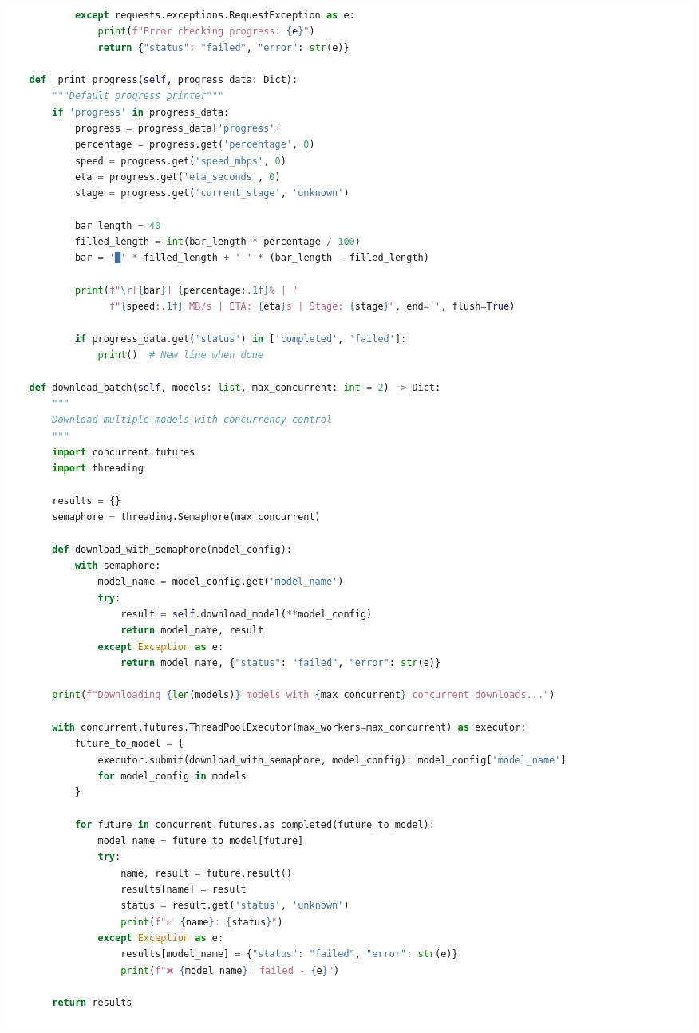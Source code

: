 ```python
            except requests.exceptions.RequestException as e:
                print(f"Error checking progress: {e}")
                return {"status": "failed", "error": str(e)}
    
    def _print_progress(self, progress_data: Dict):
        """Default progress printer"""
        if 'progress' in progress_data:
            progress = progress_data['progress']
            percentage = progress.get('percentage', 0)
            speed = progress.get('speed_mbps', 0)
            eta = progress.get('eta_seconds', 0)
            stage = progress.get('current_stage', 'unknown')
            
            bar_length = 40
            filled_length = int(bar_length * percentage / 100)
            bar = '█' * filled_length + '-' * (bar_length - filled_length)
            
            print(f"\r[{bar}] {percentage:.1f}% | "
                  f"{speed:.1f} MB/s | ETA: {eta}s | Stage: {stage}", end='', flush=True)
            
            if progress_data.get('status') in ['completed', 'failed']:
                print()  # New line when done
    
    def download_batch(self, models: list, max_concurrent: int = 2) -> Dict:
        """
        Download multiple models with concurrency control
        """
        import concurrent.futures
        import threading
        
        results = {}
        semaphore = threading.Semaphore(max_concurrent)
        
        def download_with_semaphore(model_config):
            with semaphore:
                model_name = model_config.get('model_name')
                try:
                    result = self.download_model(**model_config)
                    return model_name, result
                except Exception as e:
                    return model_name, {"status": "failed", "error": str(e)}
        
        print(f"Downloading {len(models)} models with {max_concurrent} concurrent downloads...")
        
        with concurrent.futures.ThreadPoolExecutor(max_workers=max_concurrent) as executor:
            future_to_model = {
                executor.submit(download_with_semaphore, model_config): model_config['model_name']
                for model_config in models
            }
            
            for future in concurrent.futures.as_completed(future_to_model):
                model_name = future_to_model[future]
                try:
                    name, result = future.result()
                    results[name] = result
                    status = result.get('status', 'unknown')
                    print(f"✅ {name}: {status}")
                except Exception as e:
                    results[model_name] = {"status": "failed", "error": str(e)}
                    print(f"❌ {model_name}: failed - {e}")
        
        return results
    
```